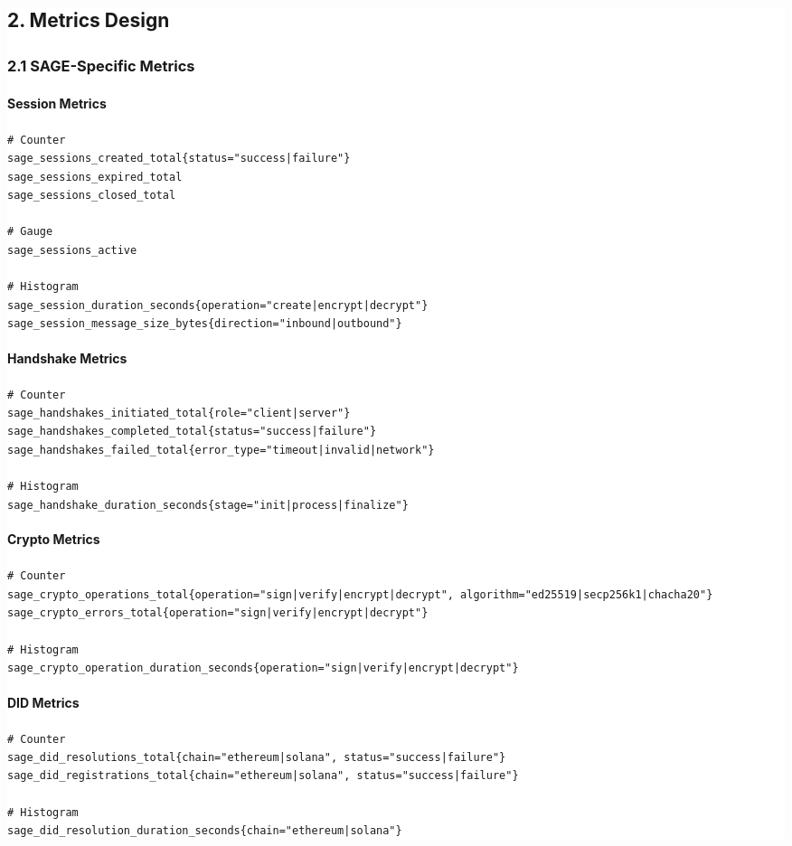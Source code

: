 
## 2. Metrics Design

### 2.1 SAGE-Specific Metrics

#### Session Metrics
```
# Counter
sage_sessions_created_total{status="success|failure"}
sage_sessions_expired_total
sage_sessions_closed_total

# Gauge
sage_sessions_active

# Histogram
sage_session_duration_seconds{operation="create|encrypt|decrypt"}
sage_session_message_size_bytes{direction="inbound|outbound"}
```

#### Handshake Metrics
```
# Counter
sage_handshakes_initiated_total{role="client|server"}
sage_handshakes_completed_total{status="success|failure"}
sage_handshakes_failed_total{error_type="timeout|invalid|network"}

# Histogram
sage_handshake_duration_seconds{stage="init|process|finalize"}
```

#### Crypto Metrics
```
# Counter
sage_crypto_operations_total{operation="sign|verify|encrypt|decrypt", algorithm="ed25519|secp256k1|chacha20"}
sage_crypto_errors_total{operation="sign|verify|encrypt|decrypt"}

# Histogram
sage_crypto_operation_duration_seconds{operation="sign|verify|encrypt|decrypt"}
```

#### DID Metrics
```
# Counter
sage_did_resolutions_total{chain="ethereum|solana", status="success|failure"}
sage_did_registrations_total{chain="ethereum|solana", status="success|failure"}

# Histogram
sage_did_resolution_duration_seconds{chain="ethereum|solana"}
```
